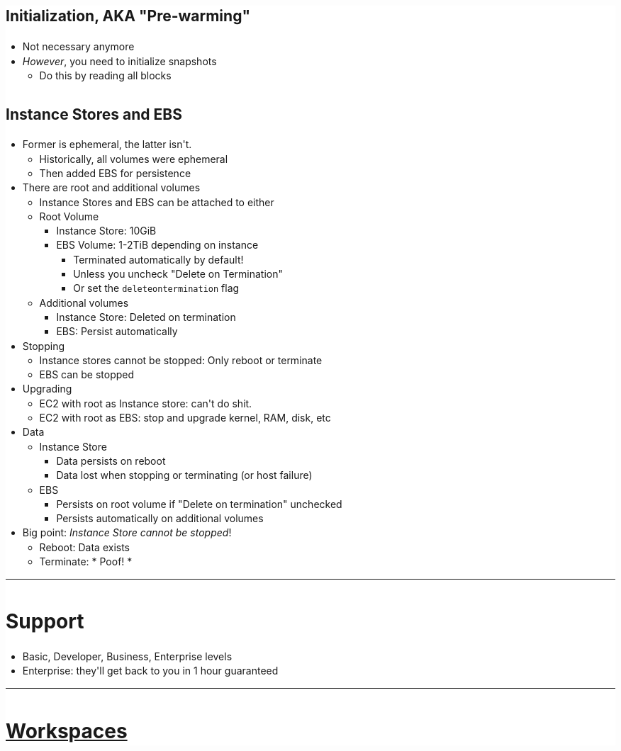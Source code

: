 ## Initialization, AKA "Pre-warming"

* Not necessary anymore
* _However_, you need to initialize snapshots
    - Do this by reading all blocks

## Instance Stores and EBS

* Former is ephemeral, the latter isn't.
    - Historically, all volumes were ephemeral
    - Then added EBS for persistence
* There are root and additional volumes
    - Instance Stores and EBS can be attached to either
    - Root Volume
        + Instance Store: 10GiB
        + EBS Volume: 1-2TiB depending on instance
            * Terminated automatically by default!
            * Unless you uncheck "Delete on Termination"
            * Or set the `deleteontermination` flag
    - Additional volumes
        + Instance Store: Deleted on termination
        + EBS: Persist automatically
* Stopping
    - Instance stores cannot be stopped: Only reboot or terminate
    - EBS can be stopped
* Upgrading
    - EC2 with root as Instance store: can't do shit.
    - EC2 with root as EBS: stop and upgrade kernel, RAM, disk, etc
* Data
    - Instance Store
        + Data persists on reboot
        + Data lost when stopping or terminating (or host failure)
    - EBS
        + Persists on root volume if "Delete on termination" unchecked
        + Persists automatically on additional volumes
* Big point: _Instance Store cannot be stopped_!
    - Reboot: Data exists
    - Terminate: * Poof! *

---

# Support

* Basic, Developer, Business, Enterprise levels
* Enterprise: they'll get back to you in 1 hour guaranteed

---

# [Workspaces](https://aws.amazon.com/workspaces/faqs/)
